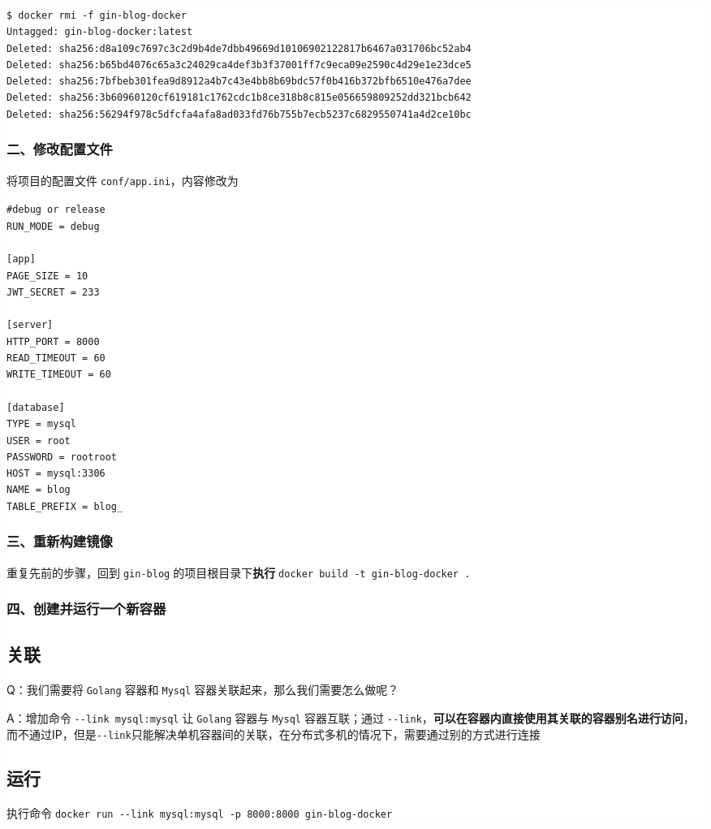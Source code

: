 ```
$ docker rmi -f gin-blog-docker
Untagged: gin-blog-docker:latest
Deleted: sha256:d8a109c7697c3c2d9b4de7dbb49669d10106902122817b6467a031706bc52ab4
Deleted: sha256:b65bd4076c65a3c24029ca4def3b3f37001ff7c9eca09e2590c4d29e1e23dce5
Deleted: sha256:7bfbeb301fea9d8912a4b7c43e4bb8b69bdc57f0b416b372bfb6510e476a7dee
Deleted: sha256:3b60960120cf619181c1762cdc1b8ce318b8c815e056659809252dd321bcb642
Deleted: sha256:56294f978c5dfcfa4afa8ad033fd76b755b7ecb5237c6829550741a4d2ce10bc
```

### 二、修改配置文件

将项目的配置文件 `conf/app.ini`，内容修改为
```
#debug or release
RUN_MODE = debug

[app]
PAGE_SIZE = 10
JWT_SECRET = 233

[server]
HTTP_PORT = 8000
READ_TIMEOUT = 60
WRITE_TIMEOUT = 60

[database]
TYPE = mysql
USER = root
PASSWORD = rootroot
HOST = mysql:3306
NAME = blog
TABLE_PREFIX = blog_

```

### 三、重新构建镜像

重复先前的步骤，回到 `gin-blog` 的项目根目录下**执行** `docker build -t gin-blog-docker .`

### 四、创建并运行一个新容器

## 关联

Q：我们需要将 `Golang` 容器和 `Mysql` 容器关联起来，那么我们需要怎么做呢？

A：增加命令 `--link mysql:mysql` 让 `Golang` 容器与 `Mysql` 容器互联；通过 `--link`，**可以在容器内直接使用其关联的容器别名进行访问**，而不通过IP，但是`--link`只能解决单机容器间的关联，在分布式多机的情况下，需要通过别的方式进行连接

## 运行

执行命令 `docker run --link mysql:mysql -p 8000:8000 gin-blog-docker`
